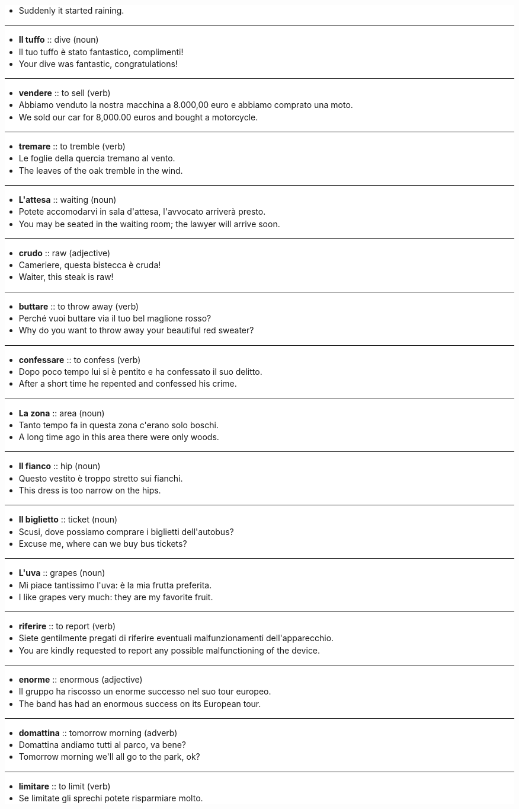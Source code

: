  * Suddenly it started raining. 
----------
 * **Il tuffo** :: dive (noun)
 * Il tuo tuffo è stato fantastico, complimenti! 
 * Your dive was fantastic, congratulations! 
----------
 * **vendere** :: to sell (verb)
 * Abbiamo venduto la nostra macchina a 8.000,00 euro e abbiamo comprato una moto. 
 * We sold our car for 8,000.00 euros and bought a motorcycle. 
----------
 * **tremare** :: to tremble (verb)
 * Le foglie della quercia tremano al vento. 
 * The leaves of the oak tremble in the wind. 
----------
 * **L'attesa** :: waiting (noun)
 * Potete accomodarvi in sala d'attesa, l'avvocato arriverà presto. 
 * You may be seated in the waiting room; the lawyer will arrive soon. 
----------
 * **crudo** :: raw (adjective)
 * Cameriere, questa bistecca è cruda! 
 * Waiter, this steak is raw! 
----------
 * **buttare** :: to throw away (verb)
 * Perché vuoi buttare via il tuo bel maglione rosso? 
 * Why do you want to throw away your beautiful red sweater? 
----------
 * **confessare** :: to confess (verb)
 * Dopo poco tempo lui si è pentito e ha confessato il suo delitto. 
 * After a short time he repented and confessed his crime. 
----------
 * **La zona** :: area (noun)
 * Tanto tempo fa in questa zona c'erano solo boschi. 
 * A long time ago in this area there were only woods. 
----------
 * **Il fianco** :: hip (noun)
 * Questo vestito è troppo stretto sui fianchi. 
 * This dress is too narrow on the hips. 
----------
 * **Il biglietto** :: ticket (noun)
 * Scusi, dove possiamo comprare i biglietti dell'autobus? 
 * Excuse me, where can we buy bus tickets? 
----------
 * **L'uva** :: grapes (noun)
 * Mi piace tantissimo l'uva: è la mia frutta preferita. 
 * I like grapes very much: they are my favorite fruit. 
----------
 * **riferire** :: to report (verb)
 * Siete gentilmente pregati di riferire eventuali malfunzionamenti dell'apparecchio. 
 * You are kindly requested to report any possible malfunctioning of the device. 
----------
 * **enorme** :: enormous (adjective)
 * Il gruppo ha riscosso un enorme successo nel suo tour europeo. 
 * The band has had an enormous success on its European tour. 
----------
 * **domattina** :: tomorrow morning (adverb)
 * Domattina andiamo tutti al parco, va bene? 
 * Tomorrow morning we'll all go to the park, ok? 
----------
 * **limitare** :: to limit (verb)
 * Se limitate gli sprechi potete risparmiare molto. 